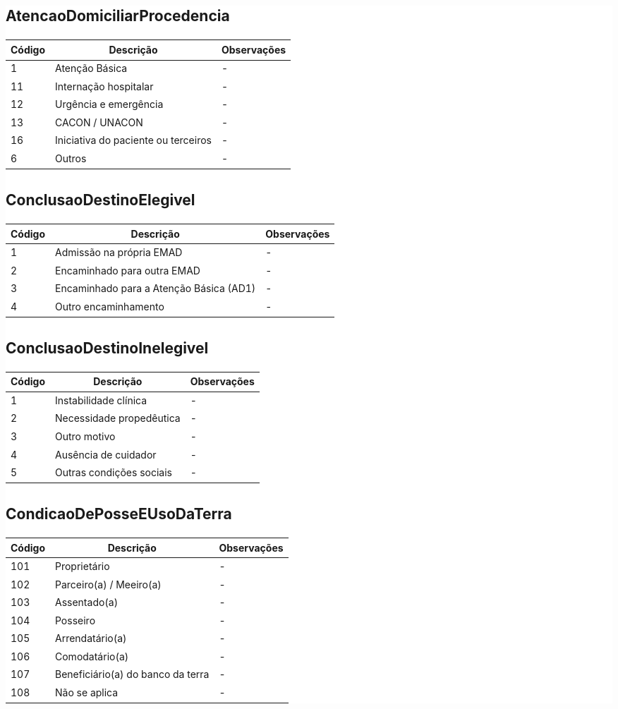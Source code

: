 ## AtencaoDomiciliarProcedencia
|Código|	Descrição|	Observações|
|---|---|---|
|1  | 	Atenção Básica	|-|
|11 |	Internação hospitalar|	-|
|12 |	Urgência e emergência	|-|
|13 |	CACON / UNACON	|-|
|16 |	Iniciativa do paciente ou terceiros	|-|
|6  | 	Outros	|-|

## ConclusaoDestinoElegivel
|Código|	Descrição|	Observações|
|---|---|---|
|1 |	Admissão na própria EMAD	|-|
|2 |	Encaminhado para outra EMAD	|-|
|3 |	Encaminhado para a Atenção Básica (AD1)	|-|
|4 |	Outro encaminhamento	|-|

## ConclusaoDestinoInelegivel
|Código|	Descrição|	Observações|
|---|---|---|
|1 |	Instabilidade clínica	|-|
|2 |	Necessidade propedêutica|	-|
|3 |	Outro motivo	|-|
|4 |	Ausência de cuidador |	-|
|5 |	Outras condições sociais	|-|

## CondicaoDePosseEUsoDaTerra
|Código|	Descrição|	Observações|
|---|---|---|
|101 |	Proprietário|	-|
|102 |	Parceiro(a) / Meeiro(a)	|-|
|103 |	Assentado(a)	|-|
|104 |	Posseiro	|-|
|105 |	Arrendatário(a)	|-|
|106 |	Comodatário(a)	|-|
|107 |  Beneficiário(a) do banco da terra	|-|
|108 |	Não se aplica	|-|
